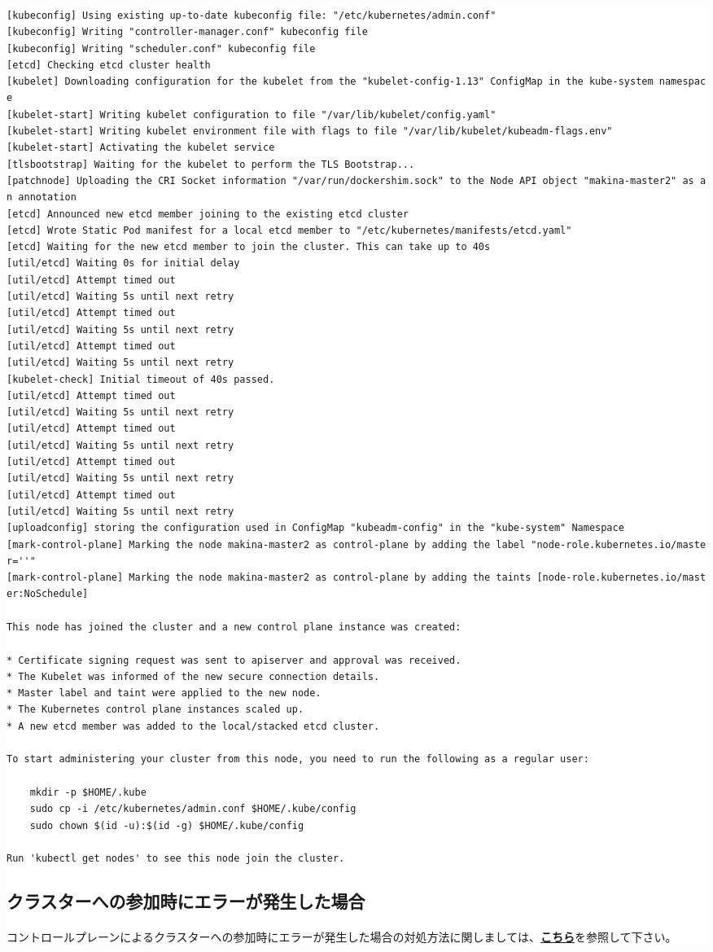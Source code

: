 ```
[kubeconfig] Using existing up-to-date kubeconfig file: "/etc/kubernetes/admin.conf"
[kubeconfig] Writing "controller-manager.conf" kubeconfig file
[kubeconfig] Writing "scheduler.conf" kubeconfig file
[etcd] Checking etcd cluster health
[kubelet] Downloading configuration for the kubelet from the "kubelet-config-1.13" ConfigMap in the kube-system namespace
[kubelet-start] Writing kubelet configuration to file "/var/lib/kubelet/config.yaml"
[kubelet-start] Writing kubelet environment file with flags to file "/var/lib/kubelet/kubeadm-flags.env"
[kubelet-start] Activating the kubelet service
[tlsbootstrap] Waiting for the kubelet to perform the TLS Bootstrap...
[patchnode] Uploading the CRI Socket information "/var/run/dockershim.sock" to the Node API object "makina-master2" as an annotation
[etcd] Announced new etcd member joining to the existing etcd cluster
[etcd] Wrote Static Pod manifest for a local etcd member to "/etc/kubernetes/manifests/etcd.yaml"
[etcd] Waiting for the new etcd member to join the cluster. This can take up to 40s
[util/etcd] Waiting 0s for initial delay
[util/etcd] Attempt timed out
[util/etcd] Waiting 5s until next retry
[util/etcd] Attempt timed out
[util/etcd] Waiting 5s until next retry
[util/etcd] Attempt timed out
[util/etcd] Waiting 5s until next retry
[kubelet-check] Initial timeout of 40s passed.
[util/etcd] Attempt timed out
[util/etcd] Waiting 5s until next retry
[util/etcd] Attempt timed out
[util/etcd] Waiting 5s until next retry
[util/etcd] Attempt timed out
[util/etcd] Waiting 5s until next retry
[util/etcd] Attempt timed out
[util/etcd] Waiting 5s until next retry
[uploadconfig] storing the configuration used in ConfigMap "kubeadm-config" in the "kube-system" Namespace
[mark-control-plane] Marking the node makina-master2 as control-plane by adding the label "node-role.kubernetes.io/master=''"
[mark-control-plane] Marking the node makina-master2 as control-plane by adding the taints [node-role.kubernetes.io/master:NoSchedule]

This node has joined the cluster and a new control plane instance was created:

* Certificate signing request was sent to apiserver and approval was received.
* The Kubelet was informed of the new secure connection details.
* Master label and taint were applied to the new node.
* The Kubernetes control plane instances scaled up.
* A new etcd member was added to the local/stacked etcd cluster.

To start administering your cluster from this node, you need to run the following as a regular user:

	mkdir -p $HOME/.kube
	sudo cp -i /etc/kubernetes/admin.conf $HOME/.kube/config
	sudo chown $(id -u):$(id -g) $HOME/.kube/config

Run 'kubectl get nodes' to see this node join the cluster.
```





## クラスターへの参加時にエラーが発生した場合
コントロールプレーンによるクラスターへの参加時にエラーが発生した場合の対処方法に関しましては、[**こちら**](https://github.com/izewfktvy533zjmn/Build_HA_RasPi_K8s_Cluster/tree/master/docs)を参照して下さい。
